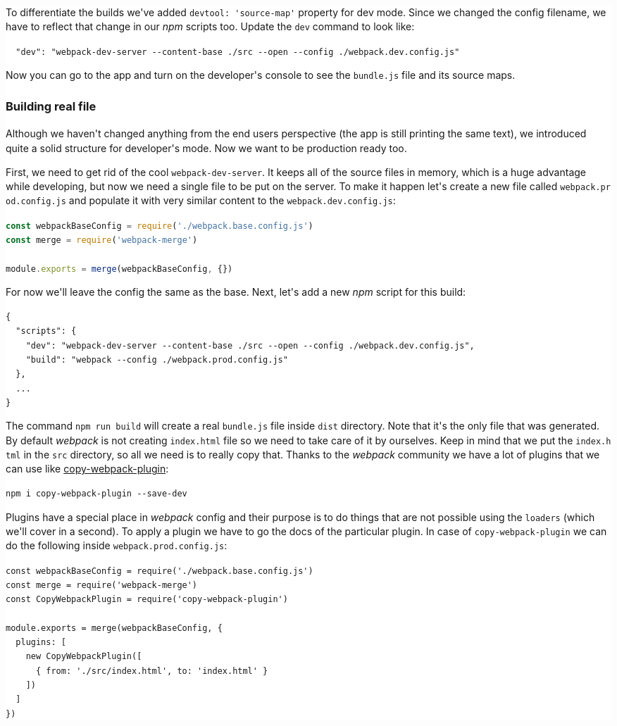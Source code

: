 To differentiate the builds we've added `devtool: 'source-map'` property for dev mode. Since we changed the config filename, we have to reflect that change in our *npm* scripts too. Update the `dev` command to look like:
```
  "dev": "webpack-dev-server --content-base ./src --open --config ./webpack.dev.config.js"
```

Now you can go to the app and turn on the developer's console to see the `bundle.js` file and its source maps.

### Building real file
Although we haven't changed anything from the end users perspective (the app is still printing the same text), we introduced quite a solid structure for developer's mode. Now we want to be production ready too.

First, we need to get rid of the cool `webpack-dev-server`. It keeps all of the source files in memory, which is a huge advantage while developing, but now we need a single file to be put on the server. To make it happen let's create a new file called `webpack.prod.config.js` and populate it with very similar content to the `webpack.dev.config.js`:
```js
const webpackBaseConfig = require('./webpack.base.config.js')
const merge = require('webpack-merge')

module.exports = merge(webpackBaseConfig, {})
```

For now we'll leave the config the same as the base. Next, let's add a new *npm* script for this build:
```
{
  "scripts": {
    "dev": "webpack-dev-server --content-base ./src --open --config ./webpack.dev.config.js",
    "build": "webpack --config ./webpack.prod.config.js"
  },
  ...
}
```

The command `npm run build` will create a real `bundle.js` file inside `dist` directory.
Note that it's the only file that was generated. By default *webpack* is not creating `index.html` file so we need to take care of it by ourselves. Keep in mind that we put the `index.html` in the `src` directory, so all we need is to really copy that. Thanks to the *webpack* community we have a lot of plugins that we can use like [copy-webpack-plugin](https://github.com/kevlened/copy-webpack-plugin):
```
npm i copy-webpack-plugin --save-dev
```

Plugins have a special place in *webpack* config and their purpose is to do things that are not possible using the `loaders` (which we'll cover in a second). To apply a plugin we have to go the docs of the particular plugin. In case of `copy-webpack-plugin` we can do the following inside `webpack.prod.config.js`:
```
const webpackBaseConfig = require('./webpack.base.config.js')
const merge = require('webpack-merge')
const CopyWebpackPlugin = require('copy-webpack-plugin')

module.exports = merge(webpackBaseConfig, {
  plugins: [
    new CopyWebpackPlugin([
      { from: './src/index.html', to: 'index.html' }
    ])
  ]
})
```

